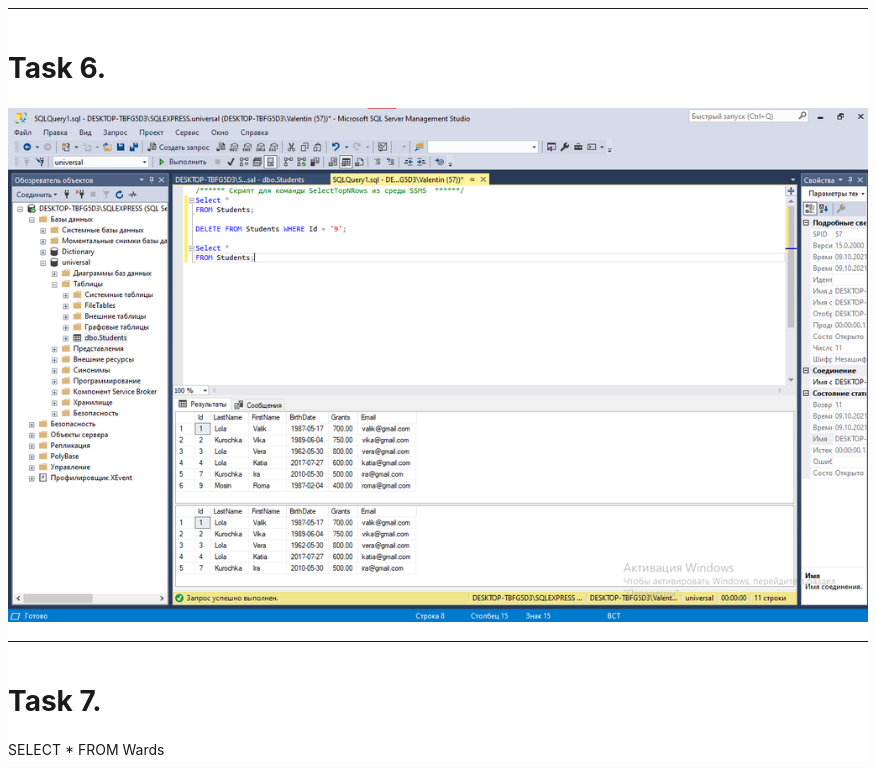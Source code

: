 ___

# Task 6.

![Image text](https://raw.githubusercontent.com/VLola/sql/master/images/6.png)

___

# Task 7.

SELECT *
FROM Wards
